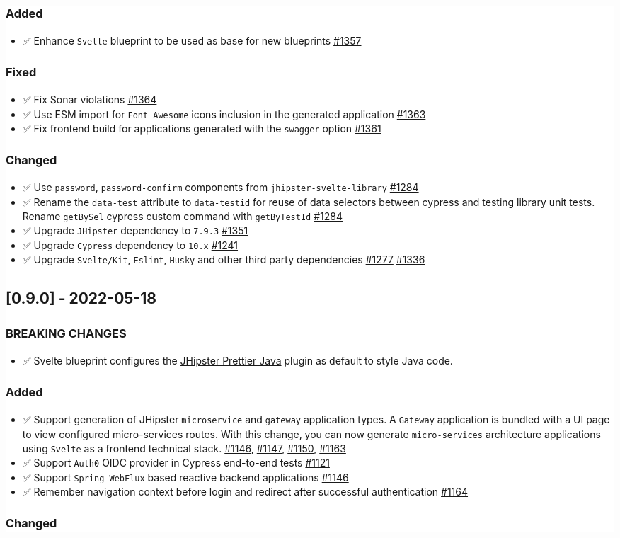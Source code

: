### Added

-   ✅ Enhance `Svelte` blueprint to be used as base for new blueprints [#1357](https://github.com/jhipster/generator-jhipster-svelte/pull/1357)

### Fixed

-   ✅ Fix Sonar violations [#1364](https://github.com/jhipster/generator-jhipster-svelte/pull/1364)
-   ✅ Use ESM import for `Font Awesome` icons inclusion in the generated application [#1363](https://github.com/jhipster/generator-jhipster-svelte/pull/1363)
-   ✅ Fix frontend build for applications generated with the `swagger` option [#1361](https://github.com/jhipster/generator-jhipster-svelte/pull/1361)

### Changed

-   ✅ Use `password`, `password-confirm` components from `jhipster-svelte-library` [#1284](https://github.com/jhipster/generator-jhipster-svelte/pull/1284)
-   ✅ Rename the `data-test` attribute to `data-testid` for reuse of data selectors between cypress and testing library unit tests. Rename `getBySel` cypress custom command with `getByTestId` [#1284](https://github.com/jhipster/generator-jhipster-svelte/pull/1284)
-   ✅ Upgrade `JHipster` dependency to `7.9.3` [#1351](https://github.com/jhipster/generator-jhipster-svelte/pull/1351)
-   ✅ Upgrade `Cypress` dependency to `10.x` [#1241](https://github.com/jhipster/generator-jhipster-svelte/pull/1241)
-   ✅ Upgrade `Svelte/Kit`, `Eslint`, `Husky` and other third party dependencies [#1277](https://github.com/jhipster/generator-jhipster-svelte/pull/1277) [#1336](https://github.com/jhipster/generator-jhipster-svelte/pull/1336)

## [0.9.0] - 2022-05-18

### BREAKING CHANGES

-   ✅ Svelte blueprint configures the [JHipster Prettier Java](https://github.com/jhipster/prettier-java) plugin as default to style Java code.

### Added

-   ✅ Support generation of JHipster `microservice` and `gateway` application types. A `Gateway` application is bundled with a UI page to view configured micro-services routes. With this change, you can now generate `micro-services` architecture applications using `Svelte` as a frontend technical stack. [#1146](https://github.com/jhipster/generator-jhipster-svelte/pull/1146), [#1147](https://github.com/jhipster/generator-jhipster-svelte/pull/1147), [#1150](https://github.com/jhipster/generator-jhipster-svelte/pull/1150), [#1163](https://github.com/jhipster/generator-jhipster-svelte/pull/1163)
-   ✅ Support `Auth0` OIDC provider in Cypress end-to-end tests [#1121](https://github.com/jhipster/generator-jhipster-svelte/pull/1121)
-   ✅ Support `Spring WebFlux` based reactive backend applications [#1146](https://github.com/jhipster/generator-jhipster-svelte/pull/1146)
-   ✅ Remember navigation context before login and redirect after successful authentication [#1164](https://github.com/jhipster/generator-jhipster-svelte/pull/1164)

### Changed
